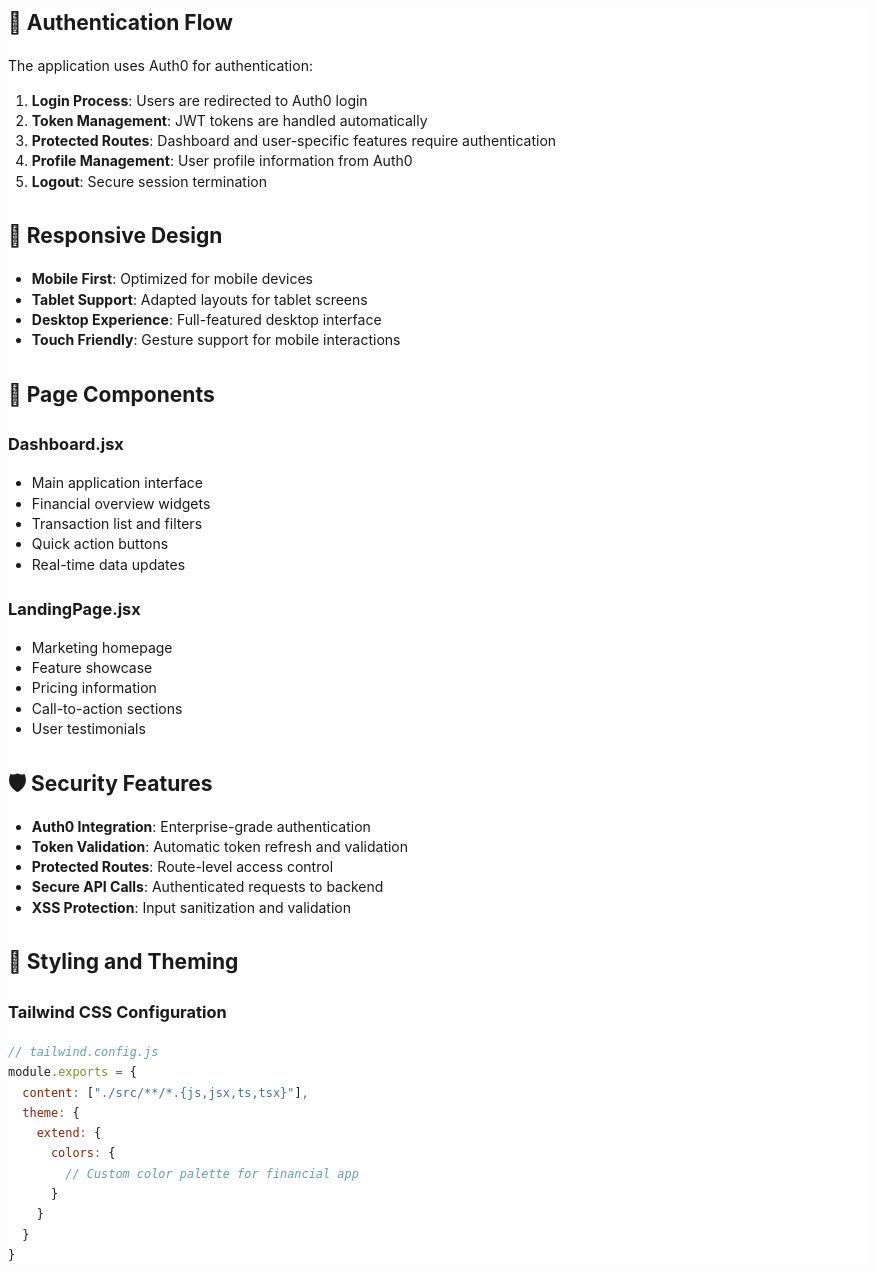 ## 🔐 Authentication Flow

The application uses Auth0 for authentication:

1. **Login Process**: Users are redirected to Auth0 login
2. **Token Management**: JWT tokens are handled automatically
3. **Protected Routes**: Dashboard and user-specific features require authentication
4. **Profile Management**: User profile information from Auth0
5. **Logout**: Secure session termination

## 📱 Responsive Design

- **Mobile First**: Optimized for mobile devices
- **Tablet Support**: Adapted layouts for tablet screens
- **Desktop Experience**: Full-featured desktop interface
- **Touch Friendly**: Gesture support for mobile interactions

## 🎯 Page Components

### Dashboard.jsx
- Main application interface
- Financial overview widgets
- Transaction list and filters
- Quick action buttons
- Real-time data updates

### LandingPage.jsx
- Marketing homepage
- Feature showcase
- Pricing information
- Call-to-action sections
- User testimonials

## 🛡️ Security Features

- **Auth0 Integration**: Enterprise-grade authentication
- **Token Validation**: Automatic token refresh and validation
- **Protected Routes**: Route-level access control
- **Secure API Calls**: Authenticated requests to backend
- **XSS Protection**: Input sanitization and validation

## 🎨 Styling and Theming

### Tailwind CSS Configuration
```javascript
// tailwind.config.js
module.exports = {
  content: ["./src/**/*.{js,jsx,ts,tsx}"],
  theme: {
    extend: {
      colors: {
        // Custom color palette for financial app
      }
    }
  }
}
```
